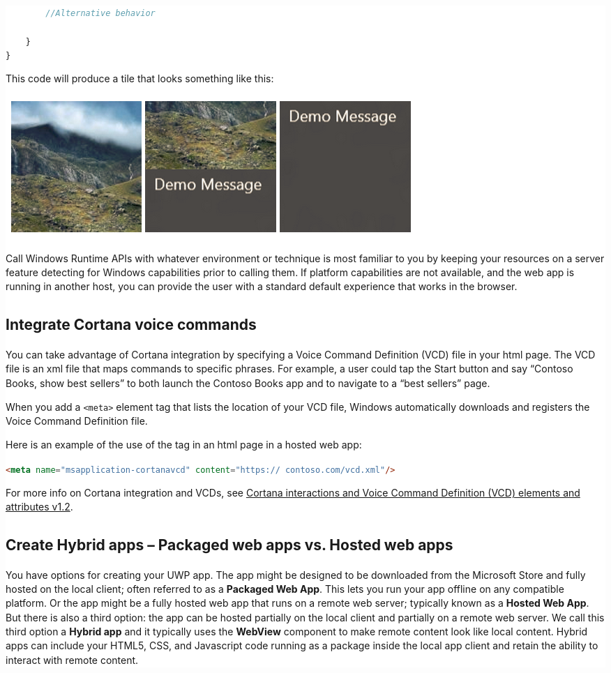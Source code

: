```Javascript
        //Alternative behavior

    }
}
```

This code will produce a tile that looks something like this:

![Windows 10 calling a live tile](images/hwa-to-uwp/hwa_livetile.png)

Call Windows Runtime APIs with whatever environment or technique is most familiar to you by keeping your resources on a server feature detecting for Windows capabilities prior to calling them. If platform capabilities are not available, and the web app is running in another host, you can provide the user with a standard default experience that works in the browser.

## Integrate Cortana voice commands

You can take advantage of Cortana integration by specifying a Voice Command Definition (VCD) file in your html page. The VCD file is an xml file that maps commands to specific phrases. For example, a user could tap the Start button and say “Contoso Books, show best sellers” to both launch the Contoso Books app and to navigate to a “best sellers” page.

When you add a `<meta>` element tag that lists the location of your VCD file, Windows automatically downloads and registers the Voice Command Definition file.

Here is an example of the use of the tag in an html page in a hosted web app:

```HTML
<meta name="msapplication-cortanavcd" content="https:// contoso.com/vcd.xml"/>
```

For more info on Cortana integration and VCDs, see [Cortana interactions and Voice Command Definition (VCD) elements and attributes v1.2](https://docs.microsoft.com/en-us/uwp/schemas/voicecommands/voice-command-elements-and-attributes-1-2).

## Create Hybrid apps – Packaged web apps vs. Hosted web apps

You have options for creating your UWP app. The app might be designed to be downloaded from the Microsoft Store and fully hosted on the local client; often referred to as a **Packaged Web App**. This lets you run your app offline on any compatible platform. Or the app might be a fully hosted web app that runs on a remote web server; typically known as a **Hosted Web App**. But there is also a third option: the app can be hosted partially on the local client and partially on a remote web server. We call this third option a **Hybrid app** and it typically uses the **WebView** component to make remote content look like local content. Hybrid apps can include your HTML5, CSS, and Javascript code running as a package inside the local app client and retain the ability to interact with remote content.
